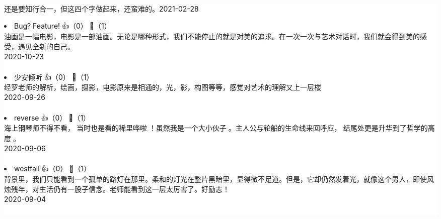 还是要知行合一，但这四个字做起来，还蛮难的。</div>2021-02-28</li><br/><li><span>Bug? Feature!</span> 👍（0） 💬（1）<div>油画是一幅电影，电影是一部油画。无论是哪种形式，我们不能停止的就是对美的追求。在一次一次与艺术对话时，我们就会得到美的感受，遇见全新的自己。</div>2020-10-23</li><br/><li><span>少安倾听</span> 👍（0） 💬（1）<div>经罗老师的解析，绘画，摄影，电影原来是相通的，光，影，构图等等，感觉对艺术的理解又上一层楼</div>2020-09-26</li><br/><li><span>reverse</span> 👍（0） 💬（1）<div>海上钢琴师不得不看， 当时也是看的稀里哗啦 ！虽然我是一个大小伙子 。主人公与轮船的生命线来回呼应， 结尾处更是升华到了哲学的高度 。</div>2020-09-06</li><br/><li><span>westfall</span> 👍（0） 💬（1）<div>背景里，我们只能看到一个孤单的路灯在那里。柔和的灯光在整片黑暗里，显得微不足道。但是，它却仍然发着光，就像这个男人，即使风烛残年，对生活仍有一股子信念。老师能看到这一层太厉害了。好励志！</div>2020-09-04</li><br/>
</ul>